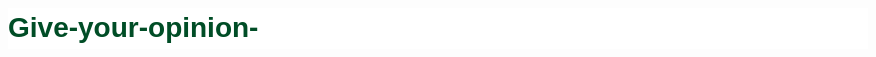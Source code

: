 # Give-your-opinion-
<html lang=”en”>
<head>
<meta charset=”UTF-8”>
<meta name=”viewport” content=”width=device-width, initial-scale=1.0”>
<title>Policy Suggestion Portal</title>
<style>
    Body {
        Font-family: Arial, sans-serif;
        Background-color: #ffffff;
        Color: #004d26;
        Margin: 0;
        Padding: 0;
    }
    Header {
        Background-color: #006633;
        Color: white;
        Padding: 15px;
        Text-align: center;
        Font-size: 1.5em;
        Font-weight: bold;
    }
    .container {
        Max-width: 800px;
        Margin: 20px auto;
        Padding: 15px;
    }
    Select, textarea, button {
        Width: 100%;
        Padding: 10px;
        Margin-top: 10px;
        Font-size: 1em;
        Border: 1px solid #ccc;
        Border-radius: 5px;
    }
    Button {
        Background-color: #006633;
        Color: white;
        Cursor: pointer;
        Border: none;
    }
    Button:hover {
        Background-color: #004d26;
    }
    .suggestions {
        Margin-top: 20px;
    }
    .suggestion {
        Border: 1px solid #ccc;
        Border-left: 5px solid #006633;
        Padding: 10px;
        Margin-bottom: 10px;
        Background: #f9f9f9;
    }
</style>
</head>
<body>
